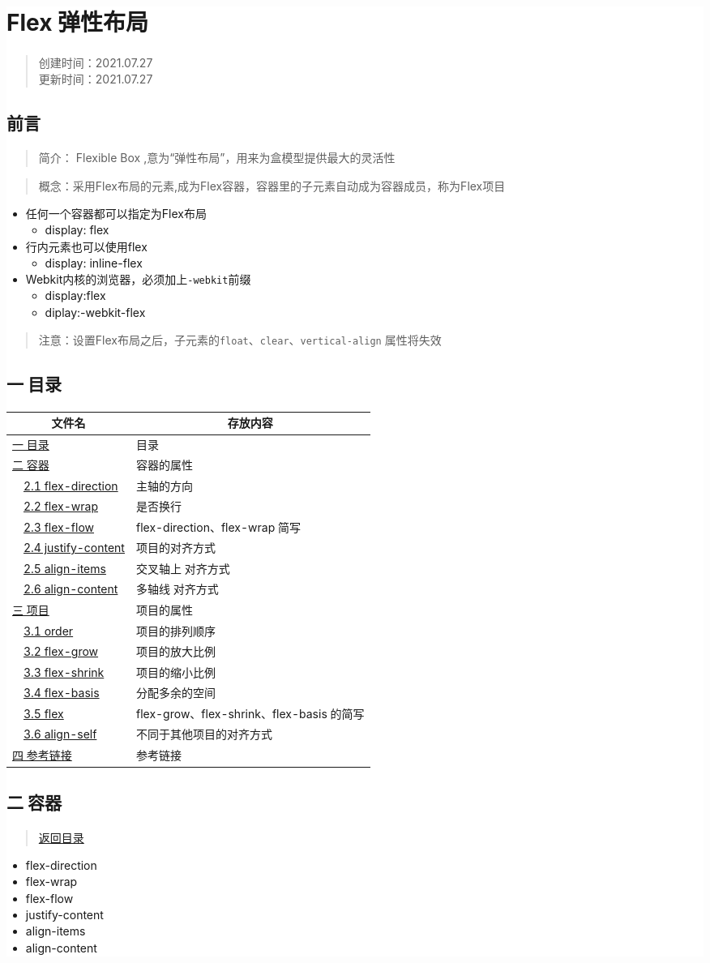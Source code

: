 # Flex 弹性布局
>创建时间：2021.07.27  
>更新时间：2021.07.27

## 前言
> 简介： Flexible Box ,意为“弹性布局”，用来为盒模型提供最大的灵活性  
  
> 概念：采用Flex布局的元素,成为Flex容器，容器里的子元素自动成为容器成员，称为Flex项目
* 任何一个容器都可以指定为Flex布局
  * display: flex
* 行内元素也可以使用flex
  * display: inline-flex
* Webkit内核的浏览器，必须加上`-webkit`前缀
  * display:flex
  * diplay:-webkit-flex

>注意：设置Flex布局之后，子元素的`float`、`clear`、`vertical-align` 属性将失效

## <a name="chapter-one" id="chapter-one"></a>一 目录

| 文件名             | 存放内容                           |
| ------------------ | --------------------------------  |
| [一 目录](#chapter-one)            | 目录            |
| [二 容器](#chapter-two)               | 容器的属性         |
| &emsp;[2.1 flex-direction](#chapter-two-one) |  主轴的方向 |
| &emsp;[2.2 flex-wrap](#chapter-two-two) | 是否换行 |
| &emsp;[2.3 flex-flow](#chapter-two-three) | flex-direction、flex-wrap 简写 |
| &emsp;[2.4 justify-content](#chapter-two-four) | 项目的对齐方式 |
| &emsp;[2.5 align-items](#chapter-two-five) | 交叉轴上 对齐方式 |
| &emsp;[2.6 align-content](#chapter-two-six) | 多轴线 对齐方式 |
| [三 项目](#chapter-three)               | 项目的属性         |
| &emsp;[3.1 order](#chapter-three-one) |  项目的排列顺序 |
| &emsp;[3.2 flex-grow](#chapter-three-two) | 项目的放大比例 |
| &emsp;[3.3 flex-shrink](#chapter-three-three) | 项目的缩小比例 |
| &emsp;[3.4 flex-basis](#chapter-three-four) | 分配多余的空间 |
| &emsp;[3.5 flex](#chapter-three-five) | flex-grow、flex-shrink、flex-basis 的简写 |
| &emsp;[3.6 align-self](#chapter-three-six) | 不同于其他项目的对齐方式 |
| [四 参考链接](#chapter-four) | 参考链接|
## <a name="chapter-two" id="chapter-two"></a>二 容器
> [返回目录](#chapter-one)  
* flex-direction
* flex-wrap
* flex-flow
* justify-content
* align-items
* align-content

